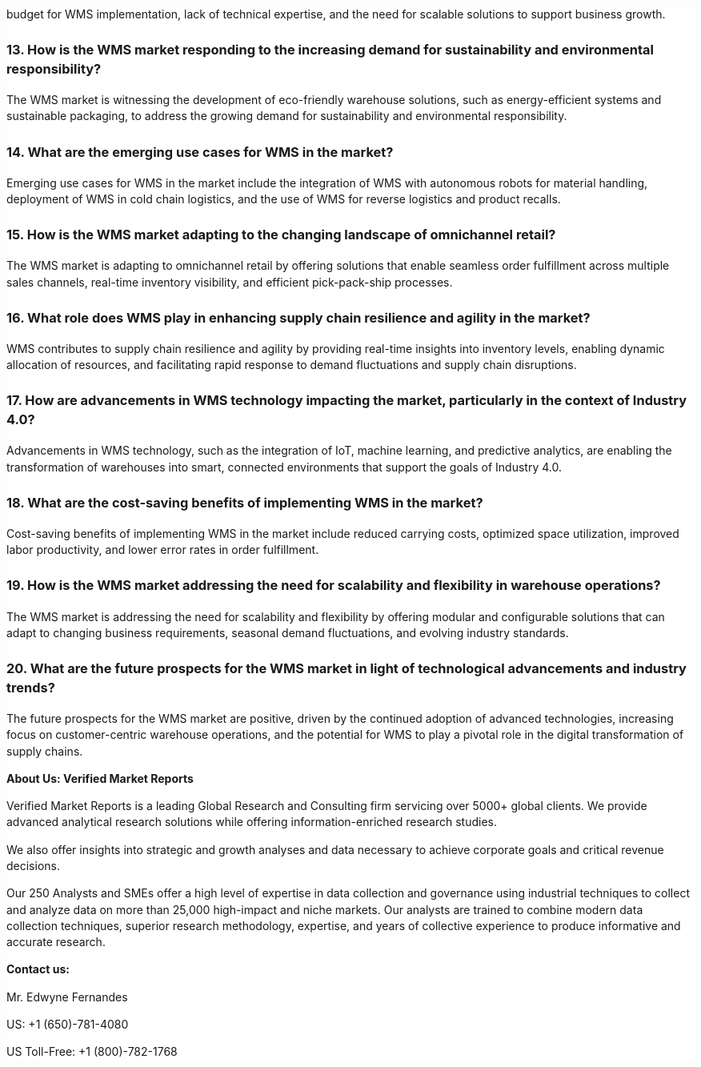 budget for WMS implementation, lack of technical expertise, and the need for scalable solutions to support business growth.</p><h3>13. How is the WMS market responding to the increasing demand for sustainability and environmental responsibility?</h3><p>The WMS market is witnessing the development of eco-friendly warehouse solutions, such as energy-efficient systems and sustainable packaging, to address the growing demand for sustainability and environmental responsibility.</p><h3>14. What are the emerging use cases for WMS in the market?</h3><p>Emerging use cases for WMS in the market include the integration of WMS with autonomous robots for material handling, deployment of WMS in cold chain logistics, and the use of WMS for reverse logistics and product recalls.</p><h3>15. How is the WMS market adapting to the changing landscape of omnichannel retail?</h3><p>The WMS market is adapting to omnichannel retail by offering solutions that enable seamless order fulfillment across multiple sales channels, real-time inventory visibility, and efficient pick-pack-ship processes.</p><h3>16. What role does WMS play in enhancing supply chain resilience and agility in the market?</h3><p>WMS contributes to supply chain resilience and agility by providing real-time insights into inventory levels, enabling dynamic allocation of resources, and facilitating rapid response to demand fluctuations and supply chain disruptions.</p><h3>17. How are advancements in WMS technology impacting the market, particularly in the context of Industry 4.0?</h3><p>Advancements in WMS technology, such as the integration of IoT, machine learning, and predictive analytics, are enabling the transformation of warehouses into smart, connected environments that support the goals of Industry 4.0.</p><h3>18. What are the cost-saving benefits of implementing WMS in the market?</h3><p>Cost-saving benefits of implementing WMS in the market include reduced carrying costs, optimized space utilization, improved labor productivity, and lower error rates in order fulfillment.</p><h3>19. How is the WMS market addressing the need for scalability and flexibility in warehouse operations?</h3><p>The WMS market is addressing the need for scalability and flexibility by offering modular and configurable solutions that can adapt to changing business requirements, seasonal demand fluctuations, and evolving industry standards.</p><h3>20. What are the future prospects for the WMS market in light of technological advancements and industry trends?</h3><p>The future prospects for the WMS market are positive, driven by the continued adoption of advanced technologies, increasing focus on customer-centric warehouse operations, and the potential for WMS to play a pivotal role in the digital transformation of supply chains.</p></body></html></h3><p id="" class=""><strong>About Us: Verified Market Reports</strong></p><p id="" class="">Verified Market Reports is a leading Global Research and Consulting firm servicing over 5000+ global clients. We provide advanced analytical research solutions while offering information-enriched research studies.</p><p id="" class="">We also offer insights into strategic and growth analyses and data necessary to achieve corporate goals and critical revenue decisions.</p><p id="" class="">Our 250 Analysts and SMEs offer a high level of expertise in data collection and governance using industrial techniques to collect and analyze data on more than 25,000 high-impact and niche markets. Our analysts are trained to combine modern data collection techniques, superior research methodology, expertise, and years of collective experience to produce informative and accurate research.</p><p id="" class=""><strong>Contact us:</strong></p><p id="" class="">Mr. Edwyne Fernandes</p><p id="" class="">US: +1 (650)-781-4080</p><p id="" class="">US Toll-Free: +1 (800)-782-1768</p>
